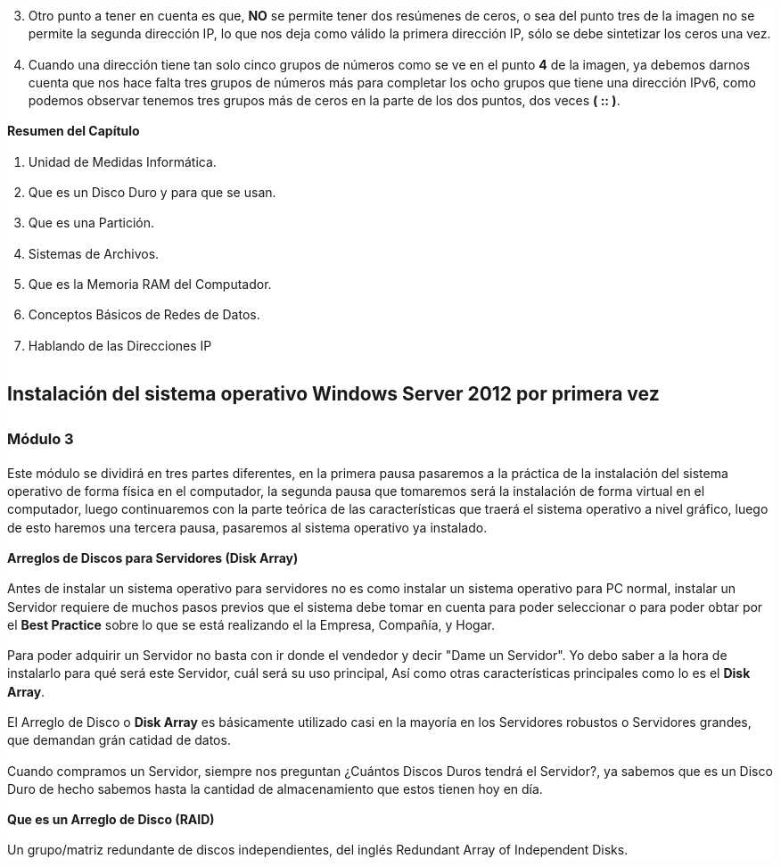3. Otro punto a tener en cuenta es que, __NO__ se permite tener dos resúmenes de ceros, o sea del punto tres de la imagen no se permite la segunda dirección IP, lo que nos deja como válido la primera dirección IP, sólo se debe sintetizar los ceros una vez.

4. Cuando una dirección tiene tan solo cinco grupos de números como se ve en el punto __4__ de la imagen, ya debemos darnos cuenta que nos hace falta tres grupos de números más para completar los ocho grupos que tiene una dirección IPv6, como podemos observar tenemos tres grupos más de ceros en la parte de los dos puntos, dos veces __( :: )__.

__Resumen del Capítulo__

1. Unidad de Medidas Informática.

2. Que es un Disco Duro y para que se usan.

3. Que es una Partición.

4. Sistemas de Archivos.

5. Que es la Memoria RAM del Computador.

6. Conceptos Básicos de Redes de Datos.

7. Hablando de las Direcciones IP

## Instalación del sistema operativo Windows Server 2012 por primera vez

### Módulo 3

Este módulo se dividirá en tres partes diferentes, en la primera pausa pasaremos a la práctica de la instalación del sistema operativo de forma física en el computador, la segunda pausa que tomaremos será la instalación de forma virtual en el computador, luego continuaremos con la parte teórica de las características que traerá el sistema operativo a nivel gráfico, luego de esto haremos una tercera pausa, pasaremos al sistema operativo ya instalado.

__Arreglos de Discos para Servidores (Disk Array)__

Antes de instalar un sistema operativo para servidores no es como instalar un sistema operativo para PC normal, instalar un Servidor requiere de muchos pasos previos que el sistema debe tomar en cuenta para poder seleccionar o para poder obtar por el __Best Practice__ sobre lo que se está realizando el la Empresa, Compañía, y Hogar.

Para poder adquirir un Servidor no basta con ir donde el vendedor y decir "Dame un Servidor". Yo debo saber a la hora de instalarlo para qué será este Servidor, cuál será su uso principal, Así como otras características principales como lo es el __Disk Array__.

El Arreglo de Disco o __Disk Array__ es básicamente utilizado casi en la mayoría en los Servidores robustos o Servidores grandes, que demandan grán catidad de datos.

Cuando compramos un Servidor, siempre nos preguntan ¿Cuántos Discos Duros tendrá el Servidor?, ya sabemos que es un Disco Duro de hecho sabemos hasta la cantidad de almacenamiento que estos tienen hoy en día.

__Que es un Arreglo de Disco (RAID)__

Un grupo/matriz redundante de discos independientes, del inglés Redundant Array of Independent Disks.
